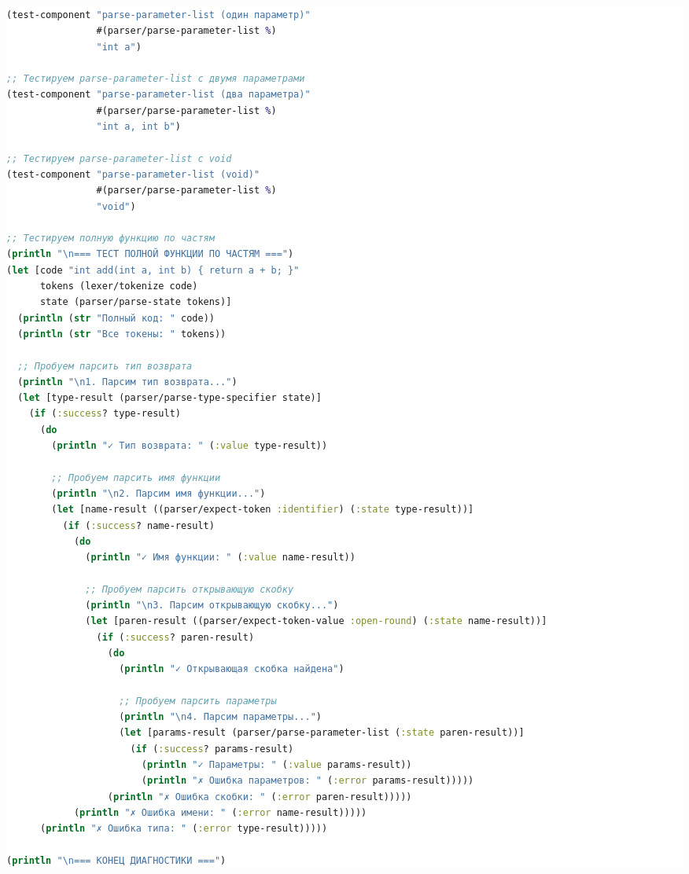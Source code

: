 ```clojure
(test-component "parse-parameter-list (один параметр)" 
                #(parser/parse-parameter-list %) 
                "int a")

;; Тестируем parse-parameter-list с двумя параметрами
(test-component "parse-parameter-list (два параметра)" 
                #(parser/parse-parameter-list %) 
                "int a, int b")

;; Тестируем parse-parameter-list с void
(test-component "parse-parameter-list (void)" 
                #(parser/parse-parameter-list %) 
                "void")

;; Тестируем полную функцию по частям
(println "\n=== ТЕСТ ПОЛНОЙ ФУНКЦИИ ПО ЧАСТЯМ ===")
(let [code "int add(int a, int b) { return a + b; }"
      tokens (lexer/tokenize code)
      state (parser/parse-state tokens)]
  (println (str "Полный код: " code))
  (println (str "Все токены: " tokens))
  
  ;; Пробуем парсить тип возврата
  (println "\n1. Парсим тип возврата...")
  (let [type-result (parser/parse-type-specifier state)]
    (if (:success? type-result)
      (do
        (println "✓ Тип возврата: " (:value type-result))
        
        ;; Пробуем парсить имя функции
        (println "\n2. Парсим имя функции...")
        (let [name-result ((parser/expect-token :identifier) (:state type-result))]
          (if (:success? name-result)
            (do
              (println "✓ Имя функции: " (:value name-result))
              
              ;; Пробуем парсить открывающую скобку
              (println "\n3. Парсим открывающую скобку...")
              (let [paren-result ((parser/expect-token-value :open-round) (:state name-result))]
                (if (:success? paren-result)
                  (do
                    (println "✓ Открывающая скобка найдена")
                    
                    ;; Пробуем парсить параметры
                    (println "\n4. Парсим параметры...")
                    (let [params-result (parser/parse-parameter-list (:state paren-result))]
                      (if (:success? params-result)
                        (println "✓ Параметры: " (:value params-result))
                        (println "✗ Ошибка параметров: " (:error params-result)))))
                  (println "✗ Ошибка скобки: " (:error paren-result)))))
            (println "✗ Ошибка имени: " (:error name-result)))))
      (println "✗ Ошибка типа: " (:error type-result)))))

(println "\n=== КОНЕЦ ДИАГНОСТИКИ ===")
```
